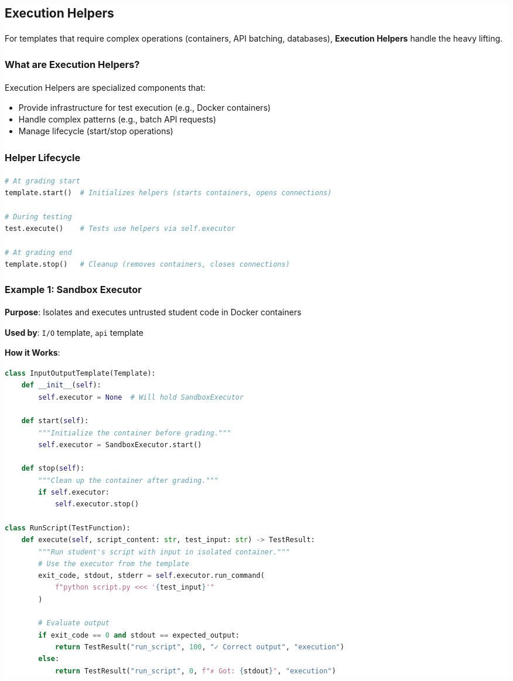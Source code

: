 
## Execution Helpers

For templates that require complex operations (containers, API batching, databases), **Execution Helpers** handle the heavy lifting.

### What are Execution Helpers?

Execution Helpers are specialized components that:
- Provide infrastructure for test execution (e.g., Docker containers)
- Handle complex patterns (e.g., batch API requests)
- Manage lifecycle (start/stop operations)

### Helper Lifecycle

```python
# At grading start
template.start()  # Initializes helpers (starts containers, opens connections)

# During testing
test.execute()    # Tests use helpers via self.executor

# At grading end
template.stop()   # Cleanup (removes containers, closes connections)
```

### Example 1: Sandbox Executor

**Purpose**: Isolates and executes untrusted student code in Docker containers

**Used by**: `I/O` template, `api` template

**How it Works**:

```python
class InputOutputTemplate(Template):
    def __init__(self):
        self.executor = None  # Will hold SandboxExecutor
    
    def start(self):
        """Initialize the container before grading."""
        self.executor = SandboxExecutor.start()
    
    def stop(self):
        """Clean up the container after grading."""
        if self.executor:
            self.executor.stop()

class RunScript(TestFunction):
    def execute(self, script_content: str, test_input: str) -> TestResult:
        """Run student's script with input in isolated container."""
        # Use the executor from the template
        exit_code, stdout, stderr = self.executor.run_command(
            f"python script.py <<< '{test_input}'"
        )
        
        # Evaluate output
        if exit_code == 0 and stdout == expected_output:
            return TestResult("run_script", 100, "✓ Correct output", "execution")
        else:
            return TestResult("run_script", 0, f"✗ Got: {stdout}", "execution")
```
